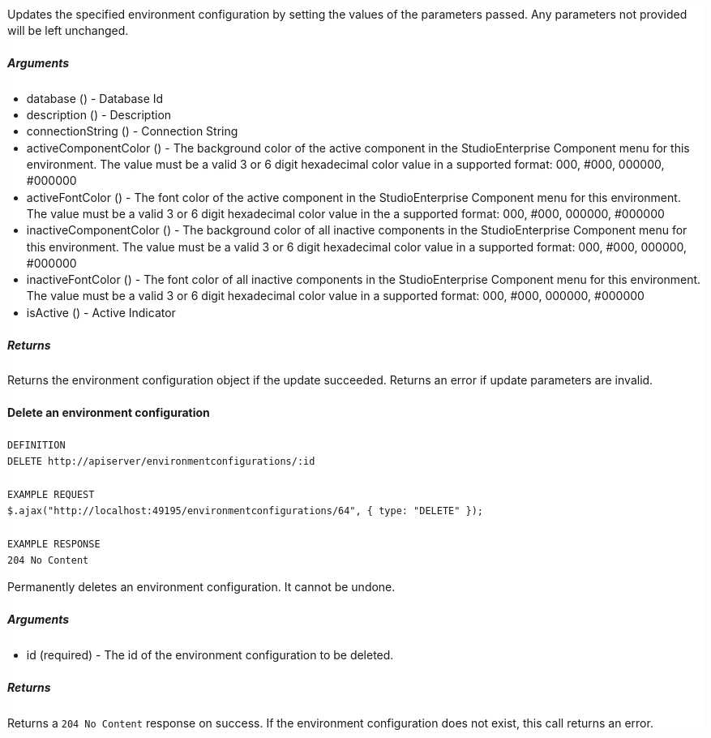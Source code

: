 ```

```

Updates the specified environment configuration by setting the values of the parameters passed. Any parameters not provided will be left unchanged.

##### Arguments

* database () - Database Id
* description () - Description
* connectionString () - Connection String
* activeComponentColor () - The background color of the active component in the StudioEnterprise Component menu for this environment. The value must be a valid 3 or 6 digit hexadecimal color value in a supported format: 000, #000, 000000, #000000
* activeFontColor () - The font color of the active component in the StudioEnterprise Component menu for this environment. The value must be a valid 3 or 6 digit hexadecimal color value in the a supported format: 000, #000, 000000, #000000
* inactiveComponentColor () - The background color of all inactive components in the StudioEnterprise Component menu for this environment. The value must be a valid 3 or 6 digit hexadecimal color value in a supported format: 000, #000, 000000, #000000
* inactiveFontColor () - The font color of all inactive components in the StudioEnterprise Component menu for this environment. The value must be a valid 3 or 6 digit hexadecimal color value in a supported format: 000, #000, 000000, #000000
* isActive () - Active Indicator

##### Returns

Returns the environment configuration object if the update succeeded. Returns an error if update parameters are invalid.

#### Delete an environment configuration

```
DEFINITION
DELETE http://apiserver/environmentconfigurations/:id

EXAMPLE REQUEST
$.ajax("http://localhost:49195/environmentconfigurations/64", { type: "DELETE" });

EXAMPLE RESPONSE
204 No Content

```

Permanently deletes an environment configuration. It cannot be undone.

##### Arguments

* id (required) - The id of the environment configuration to be deleted.

##### Returns

Returns a `204 No Content` response on success. If the environment configuration does not exist, this call returns an error.
